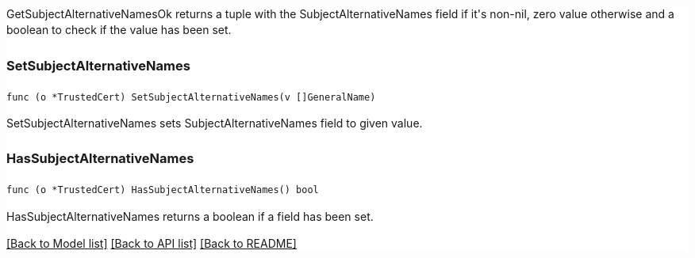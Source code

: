 GetSubjectAlternativeNamesOk returns a tuple with the SubjectAlternativeNames field if it's non-nil, zero value otherwise
and a boolean to check if the value has been set.

### SetSubjectAlternativeNames

`func (o *TrustedCert) SetSubjectAlternativeNames(v []GeneralName)`

SetSubjectAlternativeNames sets SubjectAlternativeNames field to given value.

### HasSubjectAlternativeNames

`func (o *TrustedCert) HasSubjectAlternativeNames() bool`

HasSubjectAlternativeNames returns a boolean if a field has been set.


[[Back to Model list]](../README.md#documentation-for-models) [[Back to API list]](../README.md#documentation-for-api-endpoints) [[Back to README]](../README.md)


